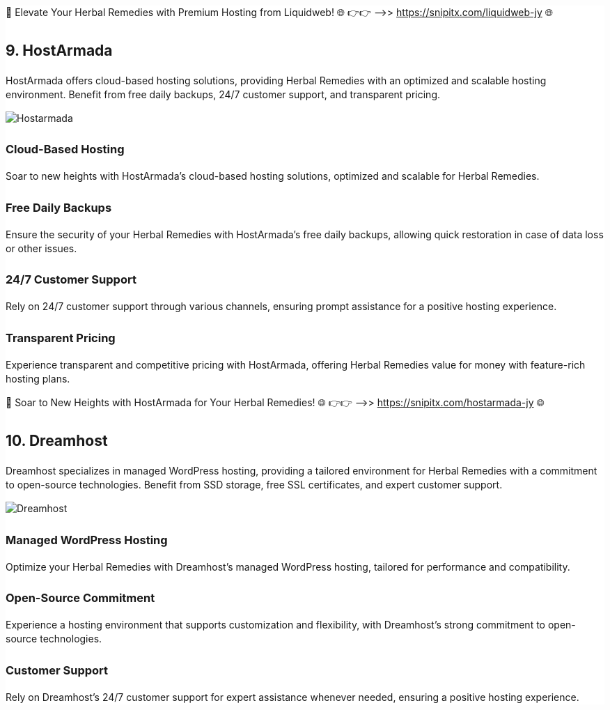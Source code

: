🚀 Elevate Your Herbal Remedies with Premium Hosting from Liquidweb! 🌐
👉👉 -->> https://snipitx.com/liquidweb-jy 🌐

## 9. HostArmada

HostArmada offers cloud-based hosting solutions, providing Herbal Remedies with an optimized and scalable hosting environment. Benefit from free daily backups, 24/7 customer support, and transparent pricing.

![Hostarmada](https://i.imgur.com/KFbdf3o.jpeg "Hostarmada Hosting")

### Cloud-Based Hosting
Soar to new heights with HostArmada’s cloud-based hosting solutions, optimized and scalable for Herbal Remedies.

### Free Daily Backups
Ensure the security of your Herbal Remedies with HostArmada’s free daily backups, allowing quick restoration in case of data loss or other issues.

### 24/7 Customer Support
Rely on 24/7 customer support through various channels, ensuring prompt assistance for a positive hosting experience.

### Transparent Pricing
Experience transparent and competitive pricing with HostArmada, offering Herbal Remedies value for money with feature-rich hosting plans.

🚀 Soar to New Heights with HostArmada for Your Herbal Remedies! 🌐
👉👉 -->> https://snipitx.com/hostarmada-jy 🌐

## 10. Dreamhost

Dreamhost specializes in managed WordPress hosting, providing a tailored environment for Herbal Remedies with a commitment to open-source technologies. Benefit from SSD storage, free SSL certificates, and expert customer support.

![Dreamhost](https://i.imgur.com/rXIg8ip.jpeg "Dreamhost Hosting")

### Managed WordPress Hosting
Optimize your Herbal Remedies with Dreamhost’s managed WordPress hosting, tailored for performance and compatibility.

### Open-Source Commitment
Experience a hosting environment that supports customization and flexibility, with Dreamhost’s strong commitment to open-source technologies.

### Customer Support
Rely on Dreamhost’s 24/7 customer support for expert assistance whenever needed, ensuring a positive hosting experience.
